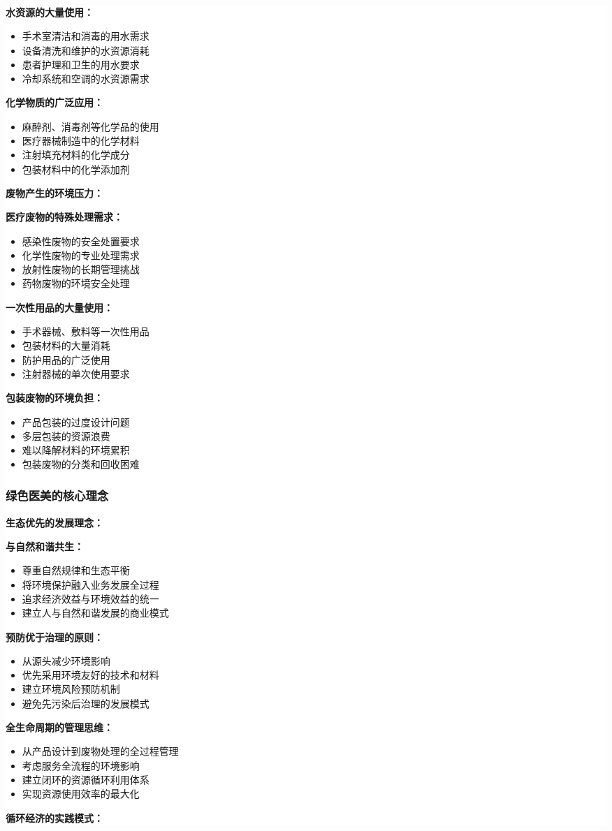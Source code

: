 **水资源的大量使用：**
- 手术室清洁和消毒的用水需求
- 设备清洗和维护的水资源消耗
- 患者护理和卫生的用水要求
- 冷却系统和空调的水资源需求

**化学物质的广泛应用：**
- 麻醉剂、消毒剂等化学品的使用
- 医疗器械制造中的化学材料
- 注射填充材料的化学成分
- 包装材料中的化学添加剂

**废物产生的环境压力：**

**医疗废物的特殊处理需求：**
- 感染性废物的安全处置要求
- 化学性废物的专业处理需求
- 放射性废物的长期管理挑战
- 药物废物的环境安全处理

**一次性用品的大量使用：**
- 手术器械、敷料等一次性用品
- 包装材料的大量消耗
- 防护用品的广泛使用
- 注射器械的单次使用要求

**包装废物的环境负担：**
- 产品包装的过度设计问题
- 多层包装的资源浪费
- 难以降解材料的环境累积
- 包装废物的分类和回收困难

### 绿色医美的核心理念

**生态优先的发展理念：**

**与自然和谐共生：**
- 尊重自然规律和生态平衡
- 将环境保护融入业务发展全过程
- 追求经济效益与环境效益的统一
- 建立人与自然和谐发展的商业模式

**预防优于治理的原则：**
- 从源头减少环境影响
- 优先采用环境友好的技术和材料
- 建立环境风险预防机制
- 避免先污染后治理的发展模式

**全生命周期的管理思维：**
- 从产品设计到废物处理的全过程管理
- 考虑服务全流程的环境影响
- 建立闭环的资源循环利用体系
- 实现资源使用效率的最大化

**循环经济的实践模式：**
